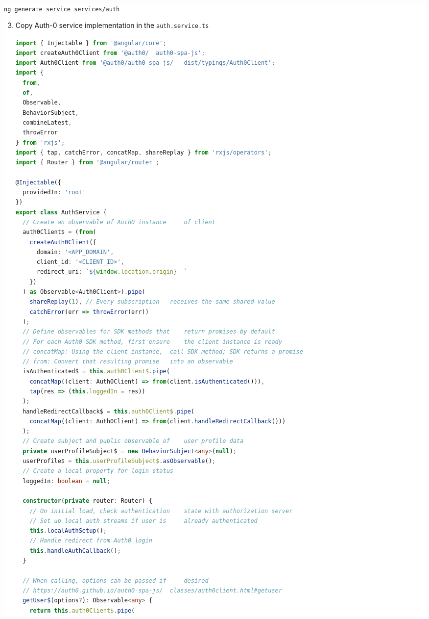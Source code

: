    ```console
   ng generate service services/auth
   ```

3. Copy Auth-0 service implementation in the `auth.service.ts`

   ```typescript
   import { Injectable } from '@angular/core';
   import createAuth0Client from '@auth0/  auth0-spa-js';
   import Auth0Client from '@auth0/auth0-spa-js/   dist/typings/Auth0Client';
   import {
     from,
     of,
     Observable,
     BehaviorSubject,
     combineLatest,
     throwError
   } from 'rxjs';
   import { tap, catchError, concatMap, shareReplay } from 'rxjs/operators';
   import { Router } from '@angular/router';

   @Injectable({
     providedIn: 'root'
   })
   export class AuthService {
     // Create an observable of Auth0 instance     of client
     auth0Client$ = (from(
       createAuth0Client({
         domain: '<APP_DOMAIN',
         client_id: '<CLIENT_ID>',
         redirect_uri: `${window.location.origin}  `
       })
     ) as Observable<Auth0Client>).pipe(
       shareReplay(1), // Every subscription   receives the same shared value
       catchError(err => throwError(err))
     );
     // Define observables for SDK methods that    return promises by default
     // For each Auth0 SDK method, first ensure    the client instance is ready
     // concatMap: Using the client instance,  call SDK method; SDK returns a promise
     // from: Convert that resulting promise   into an observable
     isAuthenticated$ = this.auth0Client$.pipe(
       concatMap((client: Auth0Client) => from(client.isAuthenticated())),
       tap(res => (this.loggedIn = res))
     );
     handleRedirectCallback$ = this.auth0Client$.pipe(
       concatMap((client: Auth0Client) => from(client.handleRedirectCallback()))
     );
     // Create subject and public observable of    user profile data
     private userProfileSubject$ = new BehaviorSubject<any>(null);
     userProfile$ = this.userProfileSubject$.asObservable();
     // Create a local property for login status
     loggedIn: boolean = null;

     constructor(private router: Router) {
       // On initial load, check authentication    state with authorization server
       // Set up local auth streams if user is     already authenticated
       this.localAuthSetup();
       // Handle redirect from Auth0 login
       this.handleAuthCallback();
     }

     // When calling, options can be passed if     desired
     // https://auth0.github.io/auth0-spa-js/  classes/auth0client.html#getuser
     getUser$(options?): Observable<any> {
       return this.auth0Client$.pipe(
   ```